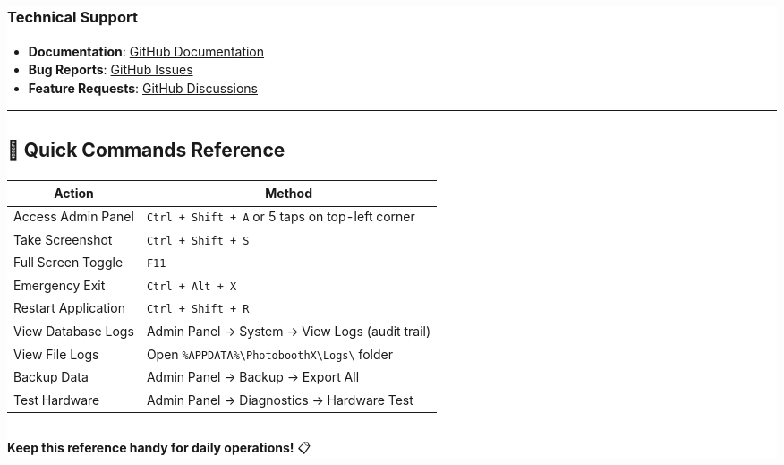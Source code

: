### Technical Support
- **Documentation**: [GitHub Documentation](../)
- **Bug Reports**: [GitHub Issues](../../../issues)
- **Feature Requests**: [GitHub Discussions](../../../discussions)

---

## 🎯 Quick Commands Reference

| Action | Method |
|--------|--------|
| Access Admin Panel | `Ctrl + Shift + A` or 5 taps on top-left corner |
| Take Screenshot | `Ctrl + Shift + S` |
| Full Screen Toggle | `F11` |
| Emergency Exit | `Ctrl + Alt + X` |
| Restart Application | `Ctrl + Shift + R` |
| View Database Logs | Admin Panel → System → View Logs (audit trail) |
| View File Logs | Open `%APPDATA%\PhotoboothX\Logs\` folder |
| Backup Data | Admin Panel → Backup → Export All |
| Test Hardware | Admin Panel → Diagnostics → Hardware Test |

---

**Keep this reference handy for daily operations!** 📋 